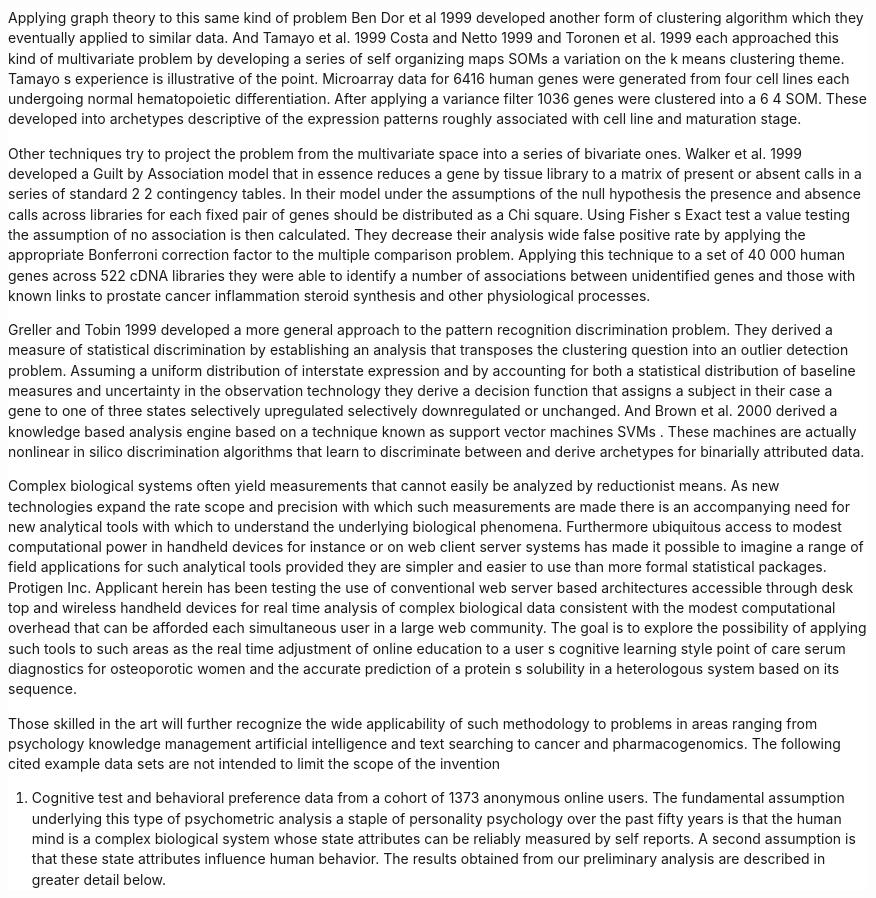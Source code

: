 Applying graph theory to this same kind of problem Ben Dor et al 1999 developed another form of clustering algorithm which they eventually applied to similar data. And Tamayo et al. 1999 Costa and Netto 1999 and Toronen et al. 1999 each approached this kind of multivariate problem by developing a series of self organizing maps SOMs a variation on the k means clustering theme. Tamayo s experience is illustrative of the point. Microarray data for 6416 human genes were generated from four cell lines each undergoing normal hematopoietic differentiation. After applying a variance filter 1036 genes were clustered into a 6 4 SOM. These developed into archetypes descriptive of the expression patterns roughly associated with cell line and maturation stage.

Other techniques try to project the problem from the multivariate space into a series of bivariate ones. Walker et al. 1999 developed a Guilt by Association model that in essence reduces a gene by tissue library to a matrix of present or absent calls in a series of standard 2 2 contingency tables. In their model under the assumptions of the null hypothesis the presence and absence calls across libraries for each fixed pair of genes should be distributed as a Chi square. Using Fisher s Exact test a value testing the assumption of no association is then calculated. They decrease their analysis wide false positive rate by applying the appropriate Bonferroni correction factor to the multiple comparison problem. Applying this technique to a set of 40 000 human genes across 522 cDNA libraries they were able to identify a number of associations between unidentified genes and those with known links to prostate cancer inflammation steroid synthesis and other physiological processes.

Greller and Tobin 1999 developed a more general approach to the pattern recognition discrimination problem. They derived a measure of statistical discrimination by establishing an analysis that transposes the clustering question into an outlier detection problem. Assuming a uniform distribution of interstate expression and by accounting for both a statistical distribution of baseline measures and uncertainty in the observation technology they derive a decision function that assigns a subject in their case a gene to one of three states selectively upregulated selectively downregulated or unchanged. And Brown et al. 2000 derived a knowledge based analysis engine based on a technique known as support vector machines SVMs . These machines are actually nonlinear in silico discrimination algorithms that learn to discriminate between and derive archetypes for binarially attributed data.

Complex biological systems often yield measurements that cannot easily be analyzed by reductionist means. As new technologies expand the rate scope and precision with which such measurements are made there is an accompanying need for new analytical tools with which to understand the underlying biological phenomena. Furthermore ubiquitous access to modest computational power in handheld devices for instance or on web client server systems has made it possible to imagine a range of field applications for such analytical tools provided they are simpler and easier to use than more formal statistical packages. Protigen Inc. Applicant herein has been testing the use of conventional web server based architectures accessible through desk top and wireless handheld devices for real time analysis of complex biological data consistent with the modest computational overhead that can be afforded each simultaneous user in a large web community. The goal is to explore the possibility of applying such tools to such areas as the real time adjustment of online education to a user s cognitive learning style point of care serum diagnostics for osteoporotic women and the accurate prediction of a protein s solubility in a heterologous system based on its sequence.

Those skilled in the art will further recognize the wide applicability of such methodology to problems in areas ranging from psychology knowledge management artificial intelligence and text searching to cancer and pharmacogenomics. The following cited example data sets are not intended to limit the scope of the invention 

1. Cognitive test and behavioral preference data from a cohort of 1373 anonymous online users. The fundamental assumption underlying this type of psychometric analysis a staple of personality psychology over the past fifty years is that the human mind is a complex biological system whose state attributes can be reliably measured by self reports. A second assumption is that these state attributes influence human behavior. The results obtained from our preliminary analysis are described in greater detail below.
